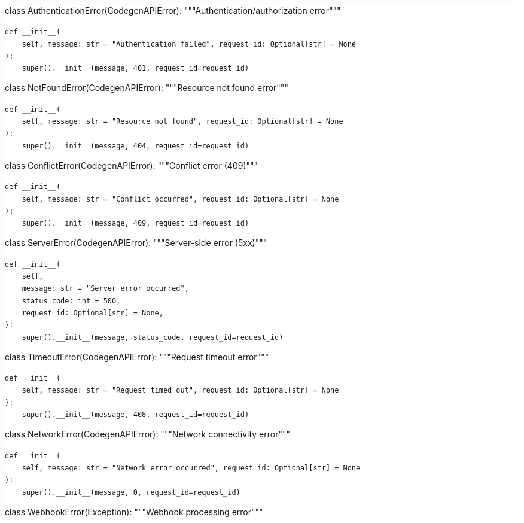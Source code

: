 
class AuthenticationError(CodegenAPIError):
    """Authentication/authorization error"""

    def __init__(
        self, message: str = "Authentication failed", request_id: Optional[str] = None
    ):
        super().__init__(message, 401, request_id=request_id)


class NotFoundError(CodegenAPIError):
    """Resource not found error"""

    def __init__(
        self, message: str = "Resource not found", request_id: Optional[str] = None
    ):
        super().__init__(message, 404, request_id=request_id)


class ConflictError(CodegenAPIError):
    """Conflict error (409)"""

    def __init__(
        self, message: str = "Conflict occurred", request_id: Optional[str] = None
    ):
        super().__init__(message, 409, request_id=request_id)


class ServerError(CodegenAPIError):
    """Server-side error (5xx)"""

    def __init__(
        self,
        message: str = "Server error occurred",
        status_code: int = 500,
        request_id: Optional[str] = None,
    ):
        super().__init__(message, status_code, request_id=request_id)


class TimeoutError(CodegenAPIError):
    """Request timeout error"""

    def __init__(
        self, message: str = "Request timed out", request_id: Optional[str] = None
    ):
        super().__init__(message, 408, request_id=request_id)


class NetworkError(CodegenAPIError):
    """Network connectivity error"""

    def __init__(
        self, message: str = "Network error occurred", request_id: Optional[str] = None
    ):
        super().__init__(message, 0, request_id=request_id)


class WebhookError(Exception):
    """Webhook processing error"""
